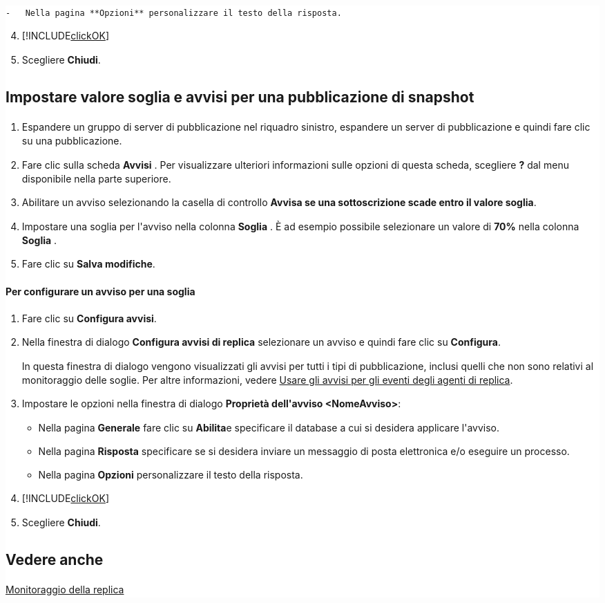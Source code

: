     -   Nella pagina **Opzioni** personalizzare il testo della risposta.  
  
4.  [!INCLUDE[clickOK](../../../includes/clickok-md.md)]  
  
5.  Scegliere **Chiudi**.  
  
##  <a name="Snapshot"></a> Impostare valore soglia e avvisi per una pubblicazione di snapshot  
  
1.  Espandere un gruppo di server di pubblicazione nel riquadro sinistro, espandere un server di pubblicazione e quindi fare clic su una pubblicazione.  
  
2.  Fare clic sulla scheda **Avvisi** . Per visualizzare ulteriori informazioni sulle opzioni di questa scheda, scegliere **?** dal menu disponibile nella parte superiore.  
  
3.  Abilitare un avviso selezionando la casella di controllo **Avvisa se una sottoscrizione scade entro il valore soglia**.  
  
4.  Impostare una soglia per l'avviso nella colonna **Soglia** . È ad esempio possibile selezionare un valore di **70%** nella colonna **Soglia** .  
  
5.  Fare clic su **Salva modifiche**.  
  
#### <a name="to-configure-an-alert-for-a-threshold"></a>Per configurare un avviso per una soglia  
  
1.  Fare clic su **Configura avvisi**.  
  
2.  Nella finestra di dialogo **Configura avvisi di replica** selezionare un avviso e quindi fare clic su **Configura**.  
  
     In questa finestra di dialogo vengono visualizzati gli avvisi per tutti i tipi di pubblicazione, inclusi quelli che non sono relativi al monitoraggio delle soglie. Per altre informazioni, vedere [Usare gli avvisi per gli eventi degli agenti di replica](../../../relational-databases/replication/agents/use-alerts-for-replication-agent-events.md).  
  
3.  Impostare le opzioni nella finestra di dialogo **Proprietà dell'avviso \<NomeAvviso>**:  
  
    -   Nella pagina **Generale** fare clic su **Abilita**e specificare il database a cui si desidera applicare l'avviso.  
  
    -   Nella pagina **Risposta** specificare se si desidera inviare un messaggio di posta elettronica e/o eseguire un processo.  
  
    -   Nella pagina **Opzioni** personalizzare il testo della risposta.  
  
4.  [!INCLUDE[clickOK](../../../includes/clickok-md.md)]  
  
5.  Scegliere **Chiudi**.  
  
## <a name="see-also"></a>Vedere anche  
 [Monitoraggio della replica](../../../relational-databases/replication/monitor/monitoring-replication-overview.md)  
  
  
